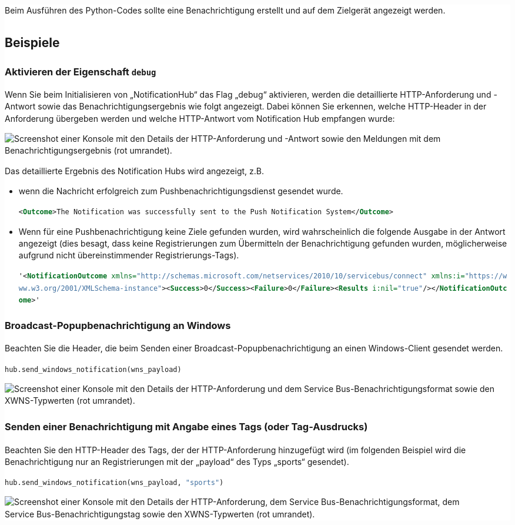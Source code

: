 Beim Ausführen des Python-Codes sollte eine Benachrichtigung erstellt und auf dem Zielgerät angezeigt werden.

## <a name="examples"></a>Beispiele

### <a name="enabling-the-debug-property"></a>Aktivieren der Eigenschaft `debug`

Wenn Sie beim Initialisieren von „NotificationHub“ das Flag „debug“ aktivieren, werden die detaillierte HTTP-Anforderung und -Antwort sowie das Benachrichtigungsergebnis wie folgt angezeigt. Dabei können Sie erkennen, welche HTTP-Header in der Anforderung übergeben werden und welche HTTP-Antwort vom Notification Hub empfangen wurde:

![Screenshot einer Konsole mit den Details der HTTP-Anforderung und -Antwort sowie den Meldungen mit dem Benachrichtigungsergebnis (rot umrandet).][1]

Das detaillierte Ergebnis des Notification Hubs wird angezeigt, z.B.

- wenn die Nachricht erfolgreich zum Pushbenachrichtigungsdienst gesendet wurde.
    ```xml
    <Outcome>The Notification was successfully sent to the Push Notification System</Outcome>
    ```
- Wenn für eine Pushbenachrichtigung keine Ziele gefunden wurden, wird wahrscheinlich die folgende Ausgabe in der Antwort angezeigt (dies besagt, dass keine Registrierungen zum Übermitteln der Benachrichtigung gefunden wurden, möglicherweise aufgrund nicht übereinstimmender Registrierungs-Tags).
    ```xml
    '<NotificationOutcome xmlns="http://schemas.microsoft.com/netservices/2010/10/servicebus/connect" xmlns:i="https://www.w3.org/2001/XMLSchema-instance"><Success>0</Success><Failure>0</Failure><Results i:nil="true"/></NotificationOutcome>'
    ```

### <a name="broadcast-toast-notification-to-windows"></a>Broadcast-Popupbenachrichtigung an Windows

Beachten Sie die Header, die beim Senden einer Broadcast-Popupbenachrichtigung an einen Windows-Client gesendet werden.

```python
hub.send_windows_notification(wns_payload)
```

![Screenshot einer Konsole mit den Details der HTTP-Anforderung und dem Service Bus-Benachrichtigungsformat sowie den XWNS-Typwerten (rot umrandet).][2]

### <a name="send-notification-specifying-a-tag-or-tag-expression"></a>Senden einer Benachrichtigung mit Angabe eines Tags (oder Tag-Ausdrucks)

Beachten Sie den HTTP-Header des Tags, der der HTTP-Anforderung hinzugefügt wird (im folgenden Beispiel wird die Benachrichtigung nur an Registrierungen mit der „payload“ des Typs „sports“ gesendet).

```python
hub.send_windows_notification(wns_payload, "sports")
```

![Screenshot einer Konsole mit den Details der HTTP-Anforderung, dem Service Bus-Benachrichtigungsformat, dem Service Bus-Benachrichtigungstag sowie den XWNS-Typwerten (rot umrandet).][3]


[Beispiel für Python-REST-Wrapper]: https://github.com/Azure/azure-notificationhubs-samples/tree/master/notificationhubs-rest-python
[Erste Schritte mit Notification Hubs]: ./notification-hubs-windows-store-dotnet-get-started-wns-push-notification.md
[Lernprogramm zum Übermitteln aktueller Nachrichten]: ./notification-hubs-windows-notification-dotnet-push-xplat-segmented-wns.md
[Lernprogramm zum Lokalisieren von Nachrichten]: ./notification-hubs-windows-store-dotnet-xplat-localized-wns-push-notification.md
[1]: ./media/notification-hubs-python-backend-how-to/DetailedLoggingInfo.png
[2]: ./media/notification-hubs-python-backend-how-to/BroadcastScenario.png
[3]: ./media/notification-hubs-python-backend-how-to/SendWithOneTag.png
[4]: ./media/notification-hubs-python-backend-how-to/SendWithMultipleTags.png
[5]: ./media/notification-hubs-python-backend-how-to/TemplatedNotification.png
